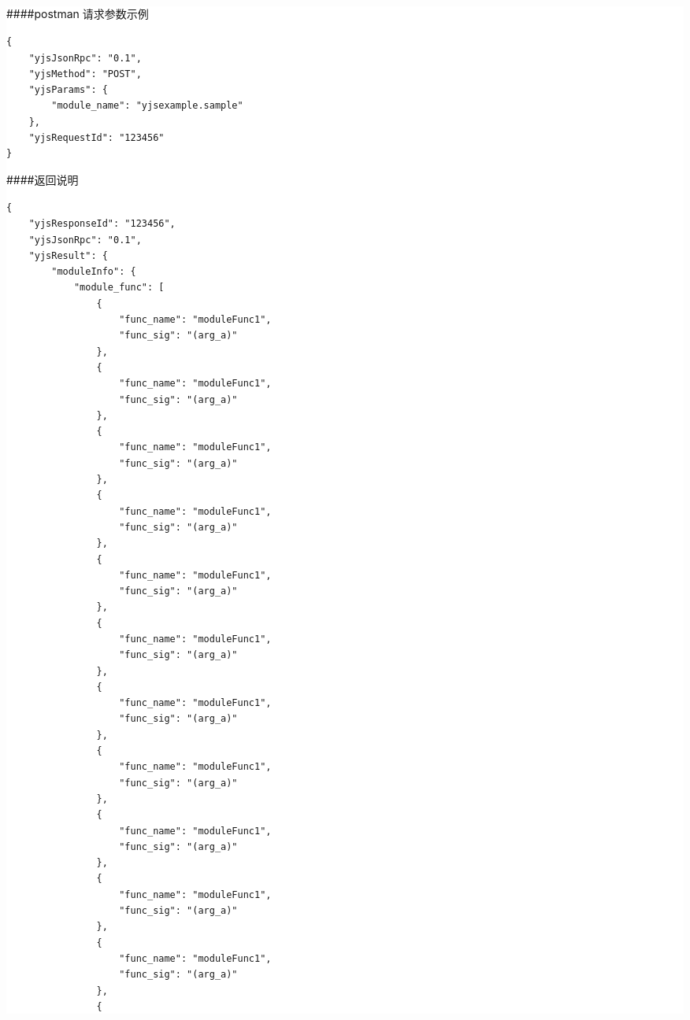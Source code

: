 ####postman 请求参数示例
~~~
{
    "yjsJsonRpc": "0.1", 			
    "yjsMethod": "POST", 		
    "yjsParams": {		  		
        "module_name": "yjsexample.sample"
    },
    "yjsRequestId": "123456"	
}
~~~

####返回说明
~~~
{
    "yjsResponseId": "123456",
    "yjsJsonRpc": "0.1",
    "yjsResult": {
        "moduleInfo": {
            "module_func": [
                {
                    "func_name": "moduleFunc1",
                    "func_sig": "(arg_a)"
                },
                {
                    "func_name": "moduleFunc1",
                    "func_sig": "(arg_a)"
                },
                {
                    "func_name": "moduleFunc1",
                    "func_sig": "(arg_a)"
                },
                {
                    "func_name": "moduleFunc1",
                    "func_sig": "(arg_a)"
                },
                {
                    "func_name": "moduleFunc1",
                    "func_sig": "(arg_a)"
                },
                {
                    "func_name": "moduleFunc1",
                    "func_sig": "(arg_a)"
                },
                {
                    "func_name": "moduleFunc1",
                    "func_sig": "(arg_a)"
                },
                {
                    "func_name": "moduleFunc1",
                    "func_sig": "(arg_a)"
                },
                {
                    "func_name": "moduleFunc1",
                    "func_sig": "(arg_a)"
                },
                {
                    "func_name": "moduleFunc1",
                    "func_sig": "(arg_a)"
                },
                {
                    "func_name": "moduleFunc1",
                    "func_sig": "(arg_a)"
                },
                {
~~~